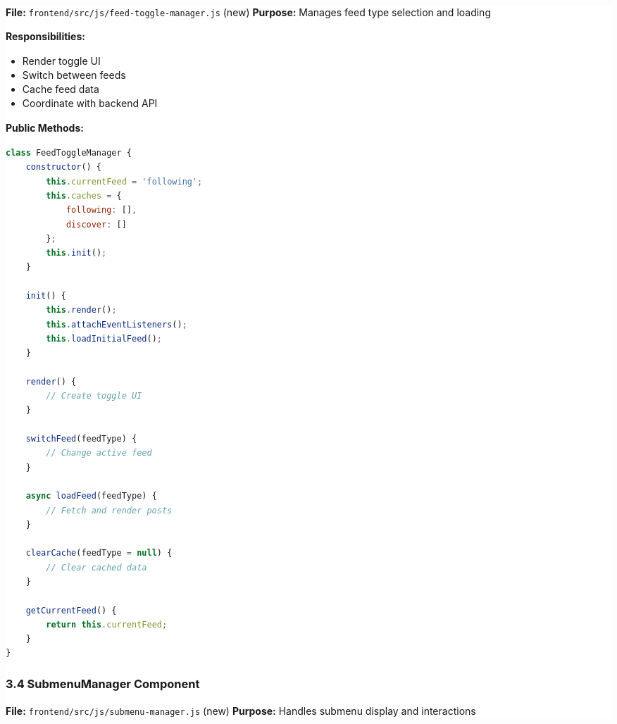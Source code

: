 **File:** `frontend/src/js/feed-toggle-manager.js` (new)
**Purpose:** Manages feed type selection and loading

**Responsibilities:**
- Render toggle UI
- Switch between feeds
- Cache feed data
- Coordinate with backend API

**Public Methods:**
```javascript
class FeedToggleManager {
    constructor() {
        this.currentFeed = 'following';
        this.caches = {
            following: [],
            discover: []
        };
        this.init();
    }

    init() {
        this.render();
        this.attachEventListeners();
        this.loadInitialFeed();
    }

    render() {
        // Create toggle UI
    }

    switchFeed(feedType) {
        // Change active feed
    }

    async loadFeed(feedType) {
        // Fetch and render posts
    }

    clearCache(feedType = null) {
        // Clear cached data
    }

    getCurrentFeed() {
        return this.currentFeed;
    }
}
```

### 3.4 SubmenuManager Component

**File:** `frontend/src/js/submenu-manager.js` (new)
**Purpose:** Handles submenu display and interactions
